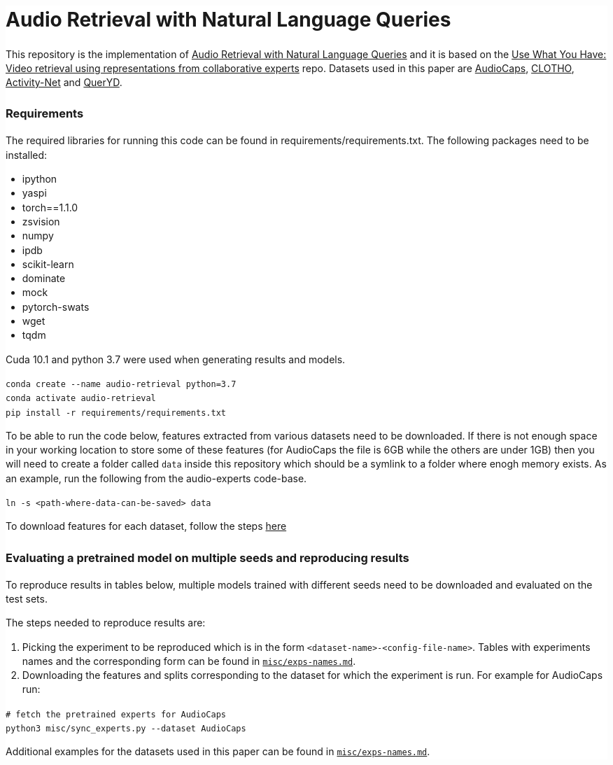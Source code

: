 # Audio Retrieval with Natural Language Queries

This repository is the implementation of [Audio Retrieval with Natural Language Queries](https://arxiv.org/pdf/2105.02192.pdf) and it is based on the [Use What You Have: Video retrieval using representations from collaborative experts](https://github.com/albanie/collaborative-experts) repo. Datasets used in this paper are [AudioCaps](https://www.aclweb.org/anthology/N19-1011.pdf), [CLOTHO](https://arxiv.org/pdf/1910.09387.pdf), [Activity-Net](https://arxiv.org/pdf/1705.00754.pdf) and [QuerYD](https://arxiv.org/pdf/2011.11071.pdf).

### Requirements

The required libraries for running this code can be found in requirements/requirements.txt. The following packages need to be installed:
* ipython
* yaspi
* torch==1.1.0
* zsvision
* numpy
* ipdb
* scikit-learn
* dominate
* mock
* pytorch-swats
* wget
* tqdm

Cuda 10.1 and python 3.7 were used when generating results and models.

```
conda create --name audio-retrieval python=3.7
conda activate audio-retrieval
pip install -r requirements/requirements.txt
```

To be able to run the code below, features extracted from various datasets need to be downloaded. If there is not enough space in your working location to store some of these features (for AudioCaps the file is 6GB while the others are under 1GB) then you will need to create a folder called `data` inside this repository which should be a symlink to a folder where enogh memory exists. As an example, run the following from the audio-experts code-base.
```
ln -s <path-where-data-can-be-saved> data
```
To download features for each dataset, follow the steps [here](https://github.com/oncescuandreea/audio-experts/blob/audiocaps/misc/exps-names.md)

### Evaluating a pretrained model on multiple seeds and reproducing results
To reproduce results in tables below, multiple models trained with different seeds need to be downloaded and evaluated on the test sets.

The steps needed to reproduce results are:
1. Picking the experiment to be reproduced which is in the form `<dataset-name>-<config-file-name>`. Tables with experiments names and the corresponding form can be found in [`misc/exps-names.md`](https://github.com/oncescuandreea/audio-experts/blob/audiocaps/misc/exps-names.md).
2. Downloading the features and splits corresponding to the dataset for which the experiment is run. For example for AudioCaps run:
```
# fetch the pretrained experts for AudioCaps 
python3 misc/sync_experts.py --dataset AudioCaps
```
Additional examples for the datasets used in this paper can be found in [`misc/exps-names.md`](https://github.com/oncescuandreea/audio-experts/blob/audiocaps/misc/exps-names.md).
